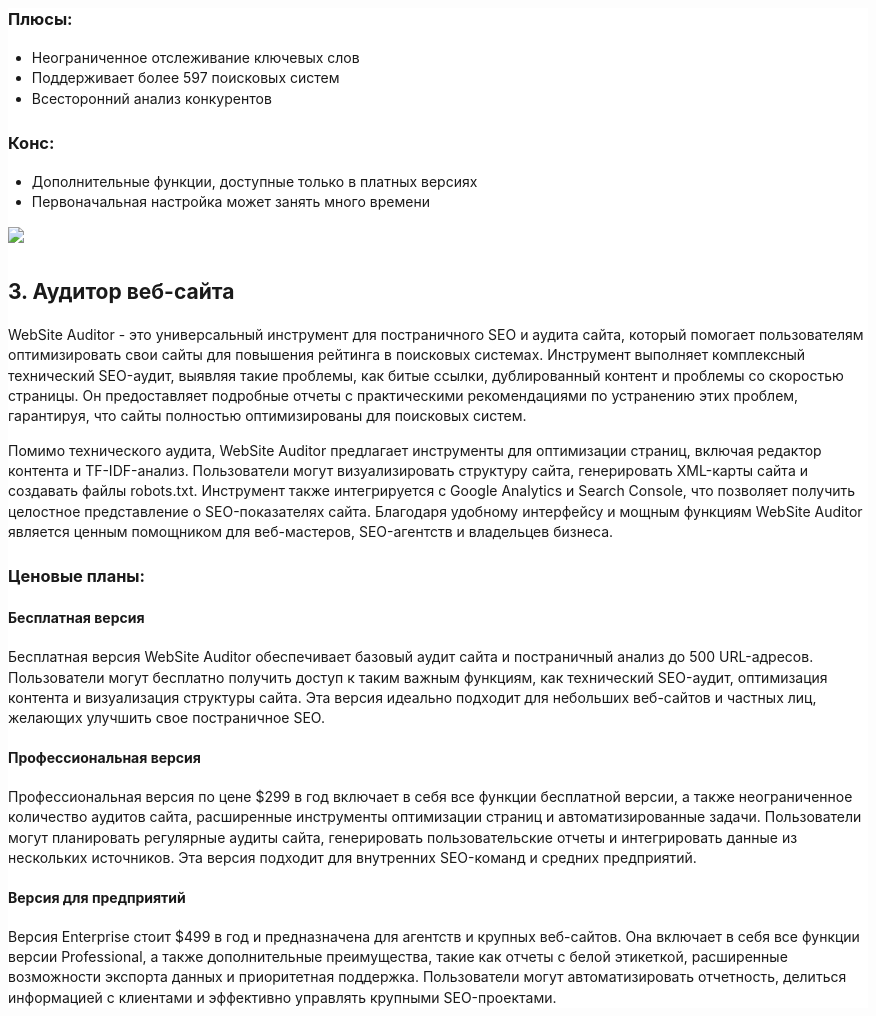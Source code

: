 ### Плюсы:

* Неограниченное отслеживание ключевых слов
* Поддерживает более 597 поисковых систем
* Всесторонний анализ конкурентов

### Конс:

* Дополнительные функции, доступные только в платных версиях
* Первоначальная настройка может занять много времени

![](https://www.link-assistant.com/articles/wp-content/uploads/2024/07/wa-4-1024x538.png)

## 3\. Аудитор веб-сайта

WebSite Auditor - это универсальный инструмент для постраничного SEO и аудита сайта, который помогает пользователям оптимизировать свои сайты для повышения рейтинга в поисковых системах. Инструмент выполняет комплексный технический SEO-аудит, выявляя такие проблемы, как битые ссылки, дублированный контент и проблемы со скоростью страницы. Он предоставляет подробные отчеты с практическими рекомендациями по устранению этих проблем, гарантируя, что сайты полностью оптимизированы для поисковых систем.

Помимо технического аудита, WebSite Auditor предлагает инструменты для оптимизации страниц, включая редактор контента и TF-IDF-анализ. Пользователи могут визуализировать структуру сайта, генерировать XML-карты сайта и создавать файлы robots.txt. Инструмент также интегрируется с Google Analytics и Search Console, что позволяет получить целостное представление о SEO-показателях сайта. Благодаря удобному интерфейсу и мощным функциям WebSite Auditor является ценным помощником для веб-мастеров, SEO-агентств и владельцев бизнеса.

### Ценовые планы:

#### Бесплатная версия

Бесплатная версия WebSite Auditor обеспечивает базовый аудит сайта и постраничный анализ до 500 URL-адресов. Пользователи могут бесплатно получить доступ к таким важным функциям, как технический SEO-аудит, оптимизация контента и визуализация структуры сайта. Эта версия идеально подходит для небольших веб-сайтов и частных лиц, желающих улучшить свое постраничное SEO.

#### Профессиональная версия

Профессиональная версия по цене $299 в год включает в себя все функции бесплатной версии, а также неограниченное количество аудитов сайта, расширенные инструменты оптимизации страниц и автоматизированные задачи. Пользователи могут планировать регулярные аудиты сайта, генерировать пользовательские отчеты и интегрировать данные из нескольких источников. Эта версия подходит для внутренних SEO-команд и средних предприятий.

#### Версия для предприятий

Версия Enterprise стоит $499 в год и предназначена для агентств и крупных веб-сайтов. Она включает в себя все функции версии Professional, а также дополнительные преимущества, такие как отчеты с белой этикеткой, расширенные возможности экспорта данных и приоритетная поддержка. Пользователи могут автоматизировать отчетность, делиться информацией с клиентами и эффективно управлять крупными SEO-проектами.
